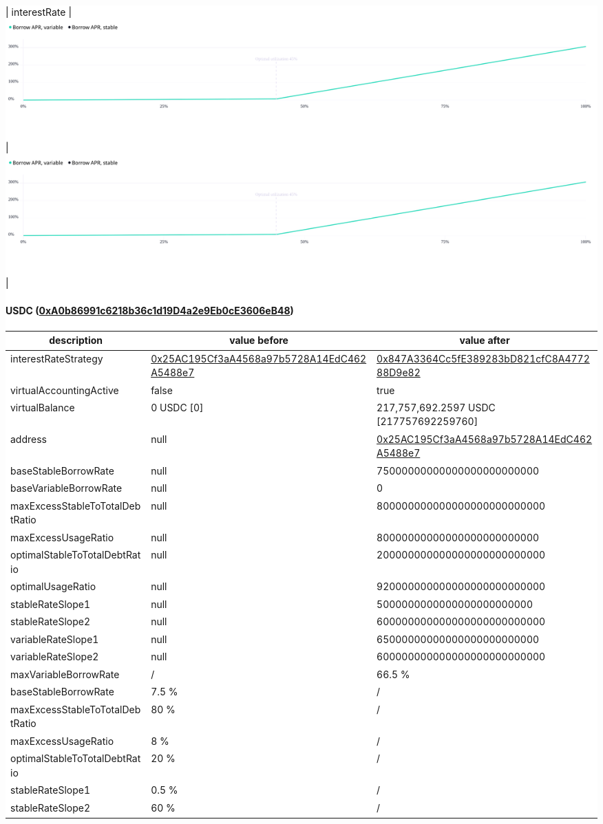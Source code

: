 | interestRate | ![before](/.assets/3f01af80e3de3096671bcb5a92028ae5bd36da10.svg) | ![after](/.assets/15265298aa7a998c6931ace04e7860b8b360a5ba.svg) |

#### USDC ([0xA0b86991c6218b36c1d19D4a2e9Eb0cE3606eB48](https://etherscan.io/address/0xA0b86991c6218b36c1d19D4a2e9Eb0cE3606eB48))

| description | value before | value after |
| --- | --- | --- |
| interestRateStrategy | [0x25AC195Cf3aA4568a97b5728A14EdC462A5488e7](https://etherscan.io/address/0x25AC195Cf3aA4568a97b5728A14EdC462A5488e7) | [0x847A3364Cc5fE389283bD821cfC8A477288D9e82](https://etherscan.io/address/0x847A3364Cc5fE389283bD821cfC8A477288D9e82) |
| virtualAccountingActive | false | true |
| virtualBalance | 0 USDC [0] | 217,757,692.2597 USDC [217757692259760] |
| address | null | [0x25AC195Cf3aA4568a97b5728A14EdC462A5488e7](https://etherscan.io/address/0x25AC195Cf3aA4568a97b5728A14EdC462A5488e7) |
| baseStableBorrowRate | null | 75000000000000000000000000 |
| baseVariableBorrowRate | null | 0 |
| maxExcessStableToTotalDebtRatio | null | 800000000000000000000000000 |
| maxExcessUsageRatio | null | 80000000000000000000000000 |
| optimalStableToTotalDebtRatio | null | 200000000000000000000000000 |
| optimalUsageRatio | null | 920000000000000000000000000 |
| stableRateSlope1 | null | 5000000000000000000000000 |
| stableRateSlope2 | null | 600000000000000000000000000 |
| variableRateSlope1 | null | 65000000000000000000000000 |
| variableRateSlope2 | null | 600000000000000000000000000 |
| maxVariableBorrowRate | / | 66.5 % |
| baseStableBorrowRate | 7.5 % | / |
| maxExcessStableToTotalDebtRatio | 80 % | / |
| maxExcessUsageRatio | 8 % | / |
| optimalStableToTotalDebtRatio | 20 % | / |
| stableRateSlope1 | 0.5 % | / |
| stableRateSlope2 | 60 % | / |
